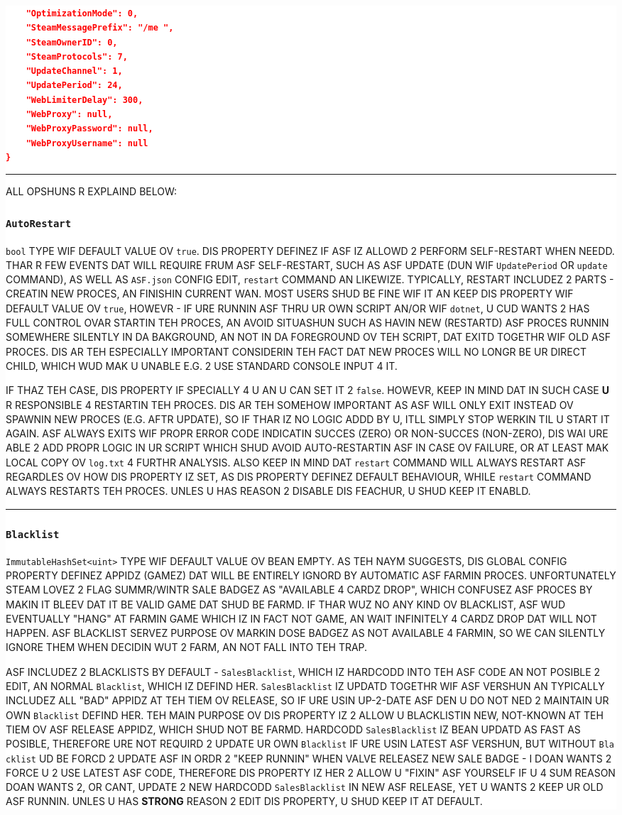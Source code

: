 ```json
    "OptimizationMode": 0,
    "SteamMessagePrefix": "/me ",
    "SteamOwnerID": 0,
    "SteamProtocols": 7,
    "UpdateChannel": 1,
    "UpdatePeriod": 24,
    "WebLimiterDelay": 300,
    "WebProxy": null,
    "WebProxyPassword": null,
    "WebProxyUsername": null
}
```

---

ALL OPSHUNS R EXPLAIND BELOW:

### `AutoRestart`

`bool` TYPE WIF DEFAULT VALUE OV `true`. DIS PROPERTY DEFINEZ IF ASF IZ ALLOWD 2 PERFORM SELF-RESTART WHEN NEEDD. THAR R FEW EVENTS DAT WILL REQUIRE FRUM ASF SELF-RESTART, SUCH AS ASF UPDATE (DUN WIF `UpdatePeriod` OR `update` COMMAND), AS WELL AS `ASF.json` CONFIG EDIT, `restart` COMMAND AN LIKEWIZE. TYPICALLY, RESTART INCLUDEZ 2 PARTS - CREATIN NEW PROCES, AN FINISHIN CURRENT WAN. MOST USERS SHUD BE FINE WIF IT AN KEEP DIS PROPERTY WIF DEFAULT VALUE OV `true`, HOWEVR - IF URE RUNNIN ASF THRU UR OWN SCRIPT AN/OR WIF `dotnet`, U CUD WANTS 2 HAS FULL CONTROL OVAR STARTIN TEH PROCES, AN AVOID SITUASHUN SUCH AS HAVIN NEW (RESTARTD) ASF PROCES RUNNIN SOMEWHERE SILENTLY IN DA BAKGROUND, AN NOT IN DA FOREGROUND OV TEH SCRIPT, DAT EXITD TOGETHR WIF OLD ASF PROCES. DIS AR TEH ESPECIALLY IMPORTANT CONSIDERIN TEH FACT DAT NEW PROCES WILL NO LONGR BE UR DIRECT CHILD, WHICH WUD MAK U UNABLE E.G. 2 USE STANDARD CONSOLE INPUT 4 IT.

IF THAZ TEH CASE, DIS PROPERTY IF SPECIALLY 4 U AN U CAN SET IT 2 `false`. HOWEVR, KEEP IN MIND DAT IN SUCH CASE **U** R RESPONSIBLE 4 RESTARTIN TEH PROCES. DIS AR TEH SOMEHOW IMPORTANT AS ASF WILL ONLY EXIT INSTEAD OV SPAWNIN NEW PROCES (E.G. AFTR UPDATE), SO IF THAR IZ NO LOGIC ADDD BY U, ITLL SIMPLY STOP WERKIN TIL U START IT AGAIN. ASF ALWAYS EXITS WIF PROPR ERROR CODE INDICATIN SUCCES (ZERO) OR NON-SUCCES (NON-ZERO), DIS WAI URE ABLE 2 ADD PROPR LOGIC IN UR SCRIPT WHICH SHUD AVOID AUTO-RESTARTIN ASF IN CASE OV FAILURE, OR AT LEAST MAK LOCAL COPY OV `log.txt` 4 FURTHR ANALYSIS. ALSO KEEP IN MIND DAT `restart` COMMAND WILL ALWAYS RESTART ASF REGARDLES OV HOW DIS PROPERTY IZ SET, AS DIS PROPERTY DEFINEZ DEFAULT BEHAVIOUR, WHILE `restart` COMMAND ALWAYS RESTARTS TEH PROCES. UNLES U HAS REASON 2 DISABLE DIS FEACHUR, U SHUD KEEP IT ENABLD.

---

### `Blacklist`

`ImmutableHashSet<uint>` TYPE WIF DEFAULT VALUE OV BEAN EMPTY. AS TEH NAYM SUGGESTS, DIS GLOBAL CONFIG PROPERTY DEFINEZ APPIDZ (GAMEZ) DAT WILL BE ENTIRELY IGNORD BY AUTOMATIC ASF FARMIN PROCES. UNFORTUNATELY STEAM LOVEZ 2 FLAG SUMMR/WINTR SALE BADGEZ AS "AVAILABLE 4 CARDZ DROP", WHICH CONFUSEZ ASF PROCES BY MAKIN IT BLEEV DAT IT BE VALID GAME DAT SHUD BE FARMD. IF THAR WUZ NO ANY KIND OV BLACKLIST, ASF WUD EVENTUALLY "HANG" AT FARMIN GAME WHICH IZ IN FACT NOT GAME, AN WAIT INFINITELY 4 CARDZ DROP DAT WILL NOT HAPPEN. ASF BLACKLIST SERVEZ PURPOSE OV MARKIN DOSE BADGEZ AS NOT AVAILABLE 4 FARMIN, SO WE CAN SILENTLY IGNORE THEM WHEN DECIDIN WUT 2 FARM, AN NOT FALL INTO TEH TRAP.

ASF INCLUDEZ 2 BLACKLISTS BY DEFAULT - `SalesBlacklist`, WHICH IZ HARDCODD INTO TEH ASF CODE AN NOT POSIBLE 2 EDIT, AN NORMAL `Blacklist`, WHICH IZ DEFIND HER. `SalesBlacklist` IZ UPDATD TOGETHR WIF ASF VERSHUN AN TYPICALLY INCLUDEZ ALL "BAD" APPIDZ AT TEH TIEM OV RELEASE, SO IF URE USIN UP-2-DATE ASF DEN U DO NOT NED 2 MAINTAIN UR OWN `Blacklist` DEFIND HER. TEH MAIN PURPOSE OV DIS PROPERTY IZ 2 ALLOW U BLACKLISTIN NEW, NOT-KNOWN AT TEH TIEM OV ASF RELEASE APPIDZ, WHICH SHUD NOT BE FARMD. HARDCODD `SalesBlacklist` IZ BEAN UPDATD AS FAST AS POSIBLE, THEREFORE URE NOT REQUIRD 2 UPDATE UR OWN `Blacklist` IF URE USIN LATEST ASF VERSHUN, BUT WITHOUT `Blacklist` UD BE FORCD 2 UPDATE ASF IN ORDR 2 "KEEP RUNNIN" WHEN VALVE RELEASEZ NEW SALE BADGE - I DOAN WANTS 2 FORCE U 2 USE LATEST ASF CODE, THEREFORE DIS PROPERTY IZ HER 2 ALLOW U "FIXIN" ASF YOURSELF IF U 4 SUM REASON DOAN WANTS 2, OR CANT, UPDATE 2 NEW HARDCODD `SalesBlacklist` IN NEW ASF RELEASE, YET U WANTS 2 KEEP UR OLD ASF RUNNIN. UNLES U HAS **STRONG** REASON 2 EDIT DIS PROPERTY, U SHUD KEEP IT AT DEFAULT.
